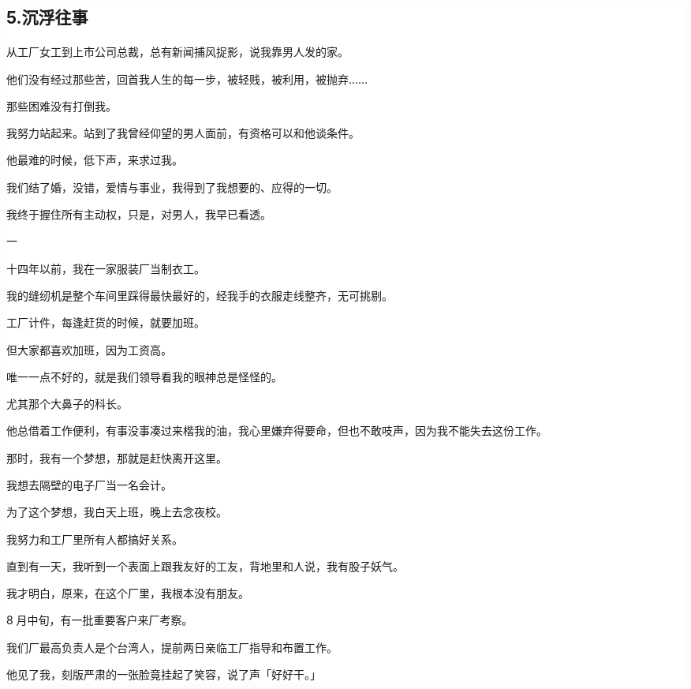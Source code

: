 ## 5.沉浮往事
从工厂女工到上市公司总裁，总有新闻捕风捉影，说我靠男人发的家。


他们没有经过那些苦，回首我人生的每一步，被轻贱，被利用，被抛弃……


那些困难没有打倒我。


我努力站起来。站到了我曾经仰望的男人面前，有资格可以和他谈条件。


他最难的时候，低下声，来求过我。


我们结了婚，没错，爱情与事业，我得到了我想要的、应得的一切。


我终于握住所有主动权，只是，对男人，我早已看透。


一


十四年以前，我在一家服装厂当制衣工。


我的缝纫机是整个车间里踩得最快最好的，经我手的衣服走线整齐，无可挑剔。


工厂计件，每逢赶货的时候，就要加班。


但大家都喜欢加班，因为工资高。


唯一一点不好的，就是我们领导看我的眼神总是怪怪的。


尤其那个大鼻子的科长。


他总借着工作便利，有事没事凑过来楷我的油，我心里嫌弃得要命，但也不敢吱声，因为我不能失去这份工作。


那时，我有一个梦想，那就是赶快离开这里。


我想去隔壁的电子厂当一名会计。


为了这个梦想，我白天上班，晚上去念夜校。


我努力和工厂里所有人都搞好关系。


直到有一天，我听到一个表面上跟我友好的工友，背地里和人说，我有股子妖气。


我才明白，原来，在这个厂里，我根本没有朋友。


8 月中旬，有一批重要客户来厂考察。


我们厂最高负责人是个台湾人，提前两日亲临工厂指导和布置工作。


他见了我，刻版严肃的一张脸竟挂起了笑容，说了声「好好干。」
